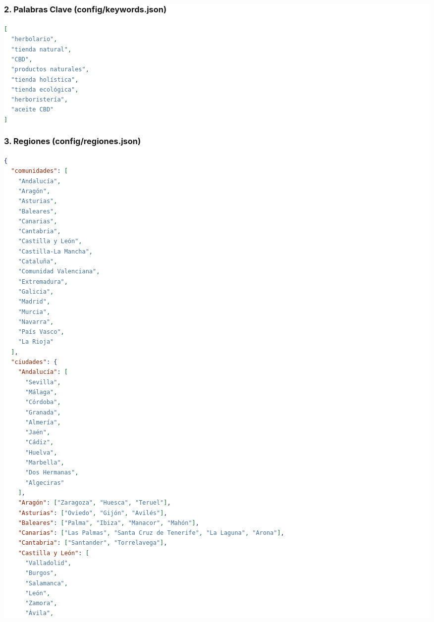### 2. Palabras Clave (config/keywords.json)

```json
[
  "herbolario",
  "tienda natural",
  "CBD",
  "productos naturales",
  "tienda holística",
  "tienda ecológica",
  "herboristería",
  "aceite CBD"
]
```

### 3. Regiones (config/regiones.json)

```json
{
  "comunidades": [
    "Andalucía",
    "Aragón",
    "Asturias",
    "Baleares",
    "Canarias",
    "Cantabria",
    "Castilla y León",
    "Castilla-La Mancha",
    "Cataluña",
    "Comunidad Valenciana",
    "Extremadura",
    "Galicia",
    "Madrid",
    "Murcia",
    "Navarra",
    "País Vasco",
    "La Rioja"
  ],
  "ciudades": {
    "Andalucía": [
      "Sevilla",
      "Málaga",
      "Córdoba",
      "Granada",
      "Almería",
      "Jaén",
      "Cádiz",
      "Huelva",
      "Marbella",
      "Dos Hermanas",
      "Algeciras"
    ],
    "Aragón": ["Zaragoza", "Huesca", "Teruel"],
    "Asturias": ["Oviedo", "Gijón", "Avilés"],
    "Baleares": ["Palma", "Ibiza", "Manacor", "Mahón"],
    "Canarias": ["Las Palmas", "Santa Cruz de Tenerife", "La Laguna", "Arona"],
    "Cantabria": ["Santander", "Torrelavega"],
    "Castilla y León": [
      "Valladolid",
      "Burgos",
      "Salamanca",
      "León",
      "Zamora",
      "Ávila",
```